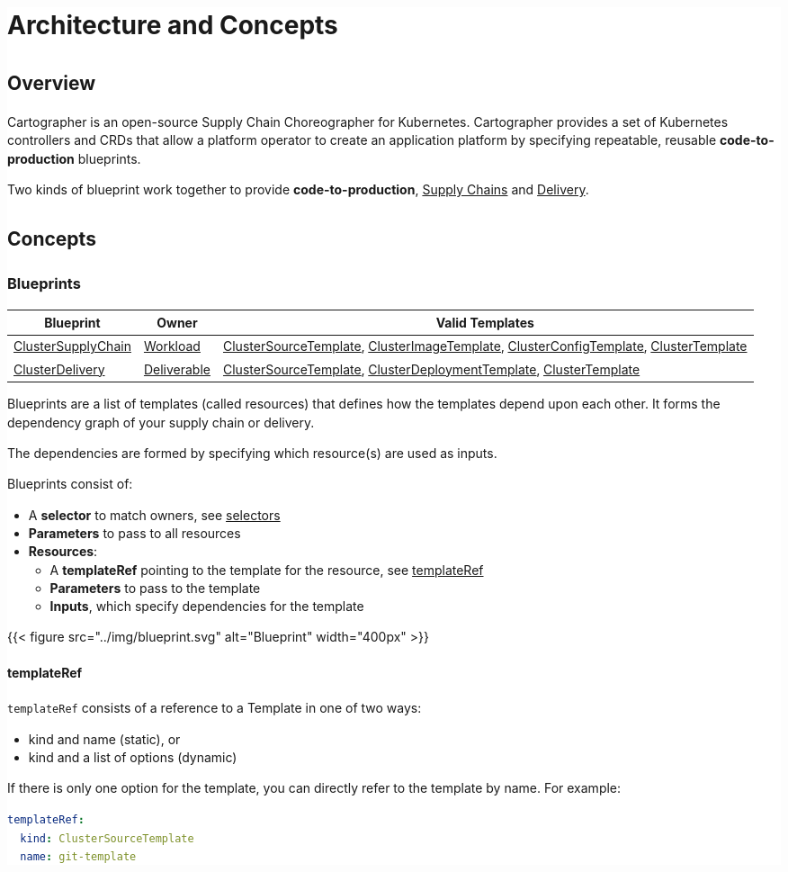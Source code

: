 # Architecture and Concepts

## Overview

Cartographer is an open-source Supply Chain Choreographer for Kubernetes. Cartographer provides a set of Kubernetes
controllers and CRDs that allow a platform operator to create an application platform by specifying repeatable, reusable
**code-to-production** blueprints.

Two kinds of blueprint work together to provide **code-to-production**, [Supply Chains](#clustersupplychain) and
[Delivery](#clusterdelivery).

## Concepts

### Blueprints

| Blueprint                                                   | Owner                                            | Valid Templates                                                                                                                                                                                                                                              |
| ----------------------------------------------------------- | ------------------------------------------------ | ------------------------------------------------------------------------------------------------------------------------------------------------------------------------------------------------------------------------------------------------------------ |
| [ClusterSupplyChain](reference/workload#clustersupplychain) | [Workload](reference/workload#workload)          | [ClusterSourceTemplate](reference/template#clustersourcetemplate), [ClusterImageTemplate](reference/template#clusterimagetemplate), [ClusterConfigTemplate](reference/template#clusterconfigtemplate), [ClusterTemplate](reference/template#clustertemplate) |
| [ClusterDelivery](reference/deliverable#clusterdelivery)    | [Deliverable](reference/deliverable#deliverable) | [ClusterSourceTemplate](reference/template#clustersourcetemplate), [ClusterDeploymentTemplate](reference/template#clusterdeploymenttemplate), [ClusterTemplate](reference/template#clustertemplate)                                                          |

Blueprints are a list of templates (called resources) that defines how the templates depend upon each other. It forms
the dependency graph of your supply chain or delivery.

The dependencies are formed by specifying which resource(s) are used as inputs.

Blueprints consist of:

- A **selector** to match owners, see [selectors](#selectors)
- **Parameters** to pass to all resources
- **Resources**:
  - A **templateRef** pointing to the template for the resource, see [templateRef](#templateref)
  - **Parameters** to pass to the template
  - **Inputs**, which specify dependencies for the template

{{< figure src="../img/blueprint.svg" alt="Blueprint" width="400px" >}}



#### templateRef

`templateRef` consists of a reference to a Template in one of two ways:

- kind and name (static), or
- kind and a list of options (dynamic)

If there is only one option for the template, you can directly refer to the template by name. For example:

```yaml
templateRef:
  kind: ClusterSourceTemplate
  name: git-template
```
